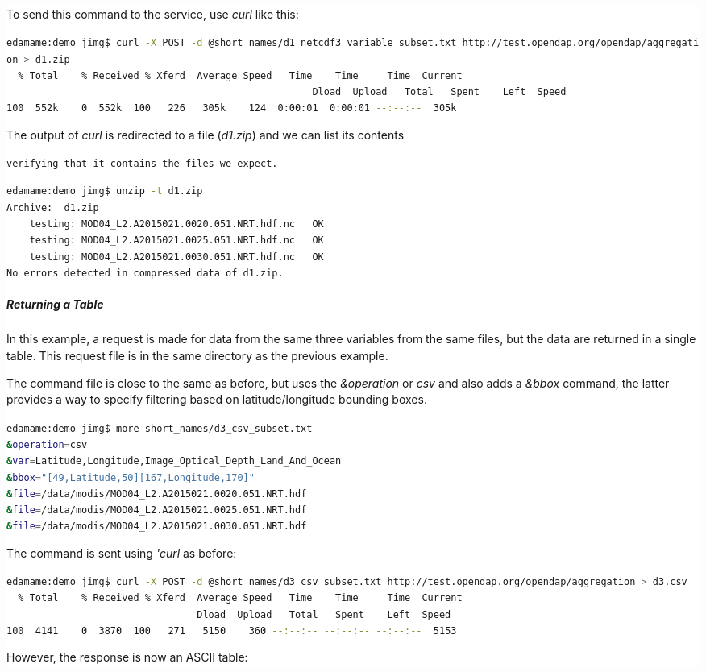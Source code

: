 To send this command to the service, use *curl* like this:

``` bash
edamame:demo jimg$ curl -X POST -d @short_names/d1_netcdf3_variable_subset.txt http://test.opendap.org/opendap/aggregation > d1.zip
  % Total    % Received % Xferd  Average Speed   Time    Time     Time  Current
                                                     Dload  Upload   Total   Spent    Left  Speed
100  552k    0  552k  100   226   305k    124  0:00:01  0:00:01 --:--:--  305k
```

The output of *curl* is redirected to a file (*d1.zip*) and we can list
its contents

`verifying that it contains the files we expect.`

``` bash
edamame:demo jimg$ unzip -t d1.zip
Archive:  d1.zip
    testing: MOD04_L2.A2015021.0020.051.NRT.hdf.nc   OK
    testing: MOD04_L2.A2015021.0025.051.NRT.hdf.nc   OK
    testing: MOD04_L2.A2015021.0030.051.NRT.hdf.nc   OK
No errors detected in compressed data of d1.zip.
```

##### Returning a Table

In this example, a request is made for data from the same three
variables from the same files, but the data are returned in a single
table. This request file is in the same directory as the previous
example.

The command file is close to the same as before, but uses the
*&operation* or *csv* and also adds a *&bbox* command, the latter
provides a way to specify filtering based on latitude/longitude bounding
boxes.

``` bash
edamame:demo jimg$ more short_names/d3_csv_subset.txt
&operation=csv
&var=Latitude,Longitude,Image_Optical_Depth_Land_And_Ocean
&bbox="[49,Latitude,50][167,Longitude,170]"
&file=/data/modis/MOD04_L2.A2015021.0020.051.NRT.hdf
&file=/data/modis/MOD04_L2.A2015021.0025.051.NRT.hdf
&file=/data/modis/MOD04_L2.A2015021.0030.051.NRT.hdf
```

The command is sent using *'curl* as before:

``` bash
edamame:demo jimg$ curl -X POST -d @short_names/d3_csv_subset.txt http://test.opendap.org/opendap/aggregation > d3.csv
  % Total    % Received % Xferd  Average Speed   Time    Time     Time  Current
                                 Dload  Upload   Total   Spent    Left  Speed
100  4141    0  3870  100   271   5150    360 --:--:-- --:--:-- --:--:--  5153
```

However, the response is now an ASCII table:
